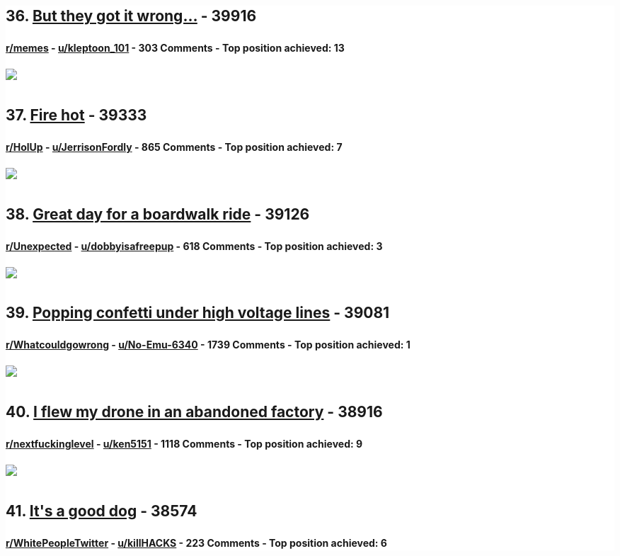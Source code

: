 ## 36. [But they got it wrong…](http://reddit.com/r/memes/comments/oonc1f/but_they_got_it_wrong/) - 39916
#### [r/memes](http://reddit.com/r/memes) - [u/kleptoon_101](http://reddit.com/u/kleptoon_101) - 303 Comments - Top position achieved: 13

<a href="https://i.redd.it/9z97d8ltojc71.jpg"><img src="https://a.thumbs.redditmedia.com/kWGgSkH3_l4fEFvVS8TGMh0MlSUBKAfvhj8ohWk0iV4.jpg"></img></a>

## 37. [Fire hot](http://reddit.com/r/HolUp/comments/oossja/fire_hot/) - 39333
#### [r/HolUp](http://reddit.com/r/HolUp) - [u/JerrisonFordly](http://reddit.com/u/JerrisonFordly) - 865 Comments - Top position achieved: 7

<a href="https://i.redd.it/sbcponj19lc71.jpg"><img src="https://b.thumbs.redditmedia.com/aMhD1R9BQLjIvcSFe2TrbLgel5NwLVnOKw0p46HJizg.jpg"></img></a>

## 38. [Great day for a boardwalk ride](http://reddit.com/r/Unexpected/comments/op1l1h/great_day_for_a_boardwalk_ride/) - 39126
#### [r/Unexpected](http://reddit.com/r/Unexpected) - [u/dobbyisafreepup](http://reddit.com/u/dobbyisafreepup) - 618 Comments - Top position achieved: 3

<a href="https://gfycat.com/shabbyclassicborer"><img src="https://b.thumbs.redditmedia.com/HcbRsD1fcxzjDNMYeZjefbxQ7eNBKL_qWERnhcPcZow.jpg"></img></a>

## 39. [Popping confetti under high voltage lines](http://reddit.com/r/Whatcouldgowrong/comments/oonxsd/popping_confetti_under_high_voltage_lines/) - 39081
#### [r/Whatcouldgowrong](http://reddit.com/r/Whatcouldgowrong) - [u/No-Emu-6340](http://reddit.com/u/No-Emu-6340) - 1739 Comments - Top position achieved: 1

<a href="https://v.redd.it/4tuxndi6wjc71"><img src="https://b.thumbs.redditmedia.com/ssNWUaQSI3jYaf62sOULdUBAVp9K5v_3ErgYwA9FPDc.jpg"></img></a>

## 40. [I flew my drone in an abandoned factory](http://reddit.com/r/nextfuckinglevel/comments/oozgua/i_flew_my_drone_in_an_abandoned_factory/) - 38916
#### [r/nextfuckinglevel](http://reddit.com/r/nextfuckinglevel) - [u/ken5151](http://reddit.com/u/ken5151) - 1118 Comments - Top position achieved: 9

<a href="https://v.redd.it/wqypljupvmc71"><img src="https://b.thumbs.redditmedia.com/YSK0aq4JfEow7N55zJ7GbFXNmaqGjBBPGDJxHjfGBZs.jpg"></img></a>

## 41. [It's a good dog](http://reddit.com/r/WhitePeopleTwitter/comments/oon1cr/its_a_good_dog/) - 38574
#### [r/WhitePeopleTwitter](http://reddit.com/r/WhitePeopleTwitter) - [u/killHACKS](http://reddit.com/u/killHACKS) - 223 Comments - Top position achieved: 6
